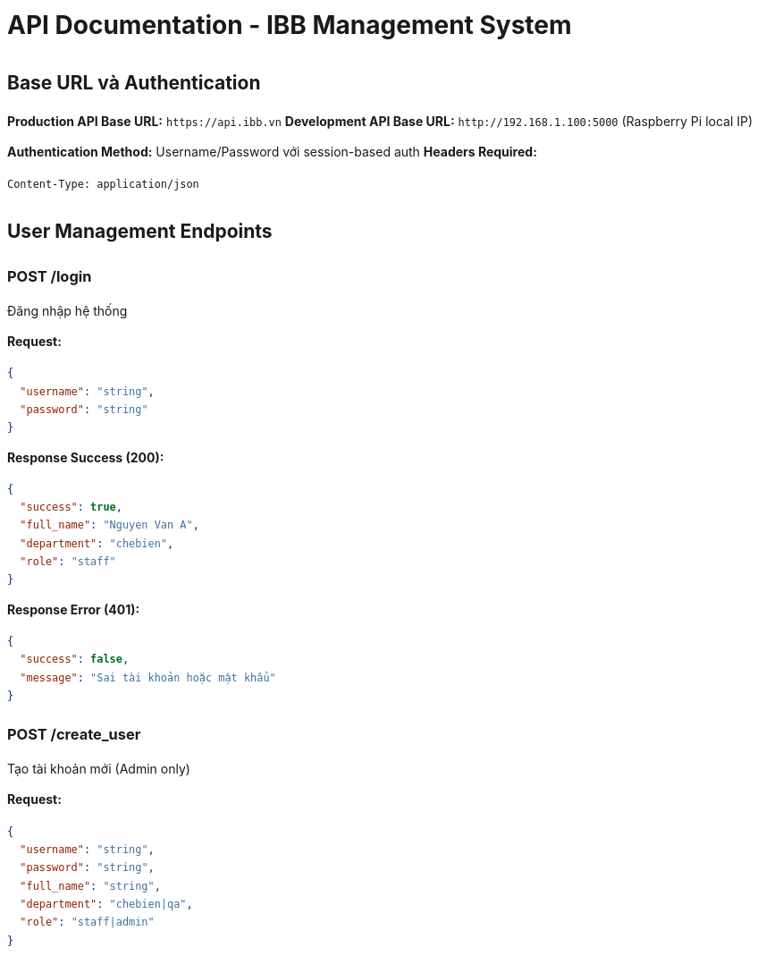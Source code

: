 # API Documentation - IBB Management System

## Base URL và Authentication

**Production API Base URL:** `https://api.ibb.vn`
**Development API Base URL:** `http://192.168.1.100:5000` (Raspberry Pi local IP)

**Authentication Method:** Username/Password với session-based auth
**Headers Required:**
```
Content-Type: application/json
```

## User Management Endpoints

### POST /login
Đăng nhập hệ thống

**Request:**
```json
{
  "username": "string",
  "password": "string"
}
```

**Response Success (200):**
```json
{
  "success": true,
  "full_name": "Nguyen Van A",
  "department": "chebien",
  "role": "staff"
}
```

**Response Error (401):**
```json
{
  "success": false,
  "message": "Sai tài khoản hoặc mật khẩu"
}
```

### POST /create_user
Tạo tài khoản mới (Admin only)

**Request:**
```json
{
  "username": "string",
  "password": "string",
  "full_name": "string", 
  "department": "chebien|qa",
  "role": "staff|admin"
}
```
